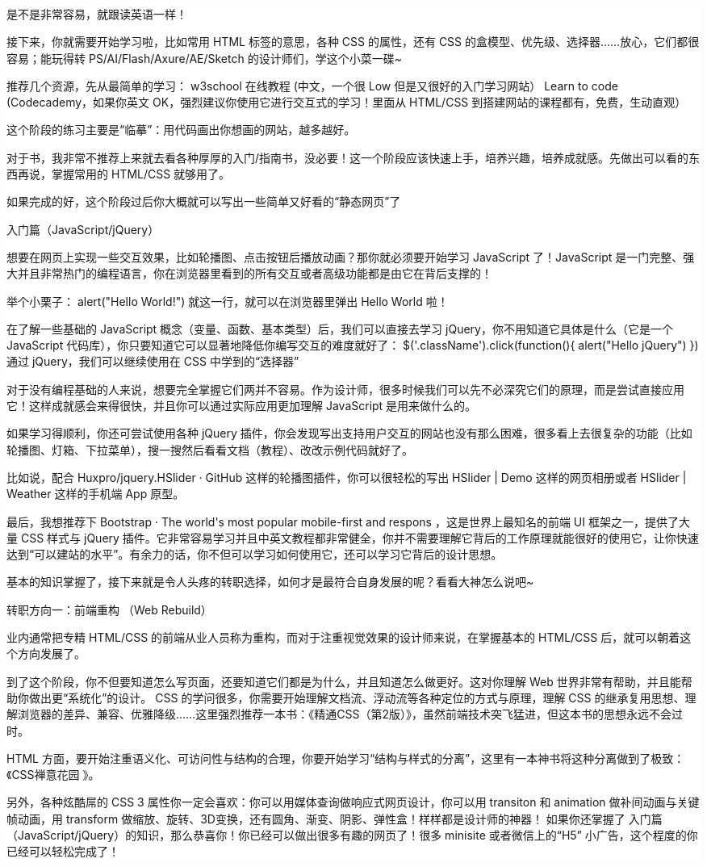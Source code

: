 是不是非常容易，就跟读英语一样！



接下来，你就需要开始学习啦，比如常用 HTML 标签的意思，各种 CSS 的属性，还有 CSS 的盒模型、优先级、选择器……放心，它们都很容易；能玩得转 PS/AI/Flash/Axure/AE/Sketch 的设计师们，学这个小菜一碟~

推荐几个资源，先从最简单的学习：
w3school 在线教程 (中文，一个很 Low 但是又很好的入门学习网站）
Learn to code (Codecademy，如果你英文 OK，强烈建议你使用它进行交互式的学习！里面从 HTML/CSS 到搭建网站的课程都有，免费，生动直观）

这个阶段的练习主要是“临摹”：用代码画出你想画的网站，越多越好。

对于书，我非常不推荐上来就去看各种厚厚的入门/指南书，没必要！这一个阶段应该快速上手，培养兴趣，培养成就感。先做出可以看的东西再说，掌握常用的 HTML/CSS 就够用了。

如果完成的好，这个阶段过后你大概就可以写出一些简单又好看的“静态网页”了



入门篇（JavaScript/jQuery）

想要在网页上实现一些交互效果，比如轮播图、点击按钮后播放动画？那你就必须要开始学习 JavaScript 了！JavaScript 是一门完整、强大并且非常热门的编程语言，你在浏览器里看到的所有交互或者高级功能都是由它在背后支撑的！

举个小栗子：
alert("Hello World!")
就这一行，就可以在浏览器里弹出 Hello World 啦！

在了解一些基础的 JavaScript 概念（变量、函数、基本类型）后，我们可以直接去学习 jQuery，你不用知道它具体是什么（它是一个 JavaScript 代码库），你只要知道它可以显著地降低你编写交互的难度就好了：
$('.className').click(function(){
    alert("Hello jQuery")
})
通过 jQuery，我们可以继续使用在 CSS 中学到的“选择器”

对于没有编程基础的人来说，想要完全掌握它们两并不容易。作为设计师，很多时候我们可以先不必深究它们的原理，而是尝试直接应用它！这样成就感会来得很快，并且你可以通过实际应用更加理解 JavaScript 是用来做什么的。

如果学习得顺利，你还可尝试使用各种 jQuery 插件，你会发现写出支持用户交互的网站也没有那么困难，很多看上去很复杂的功能（比如轮播图、灯箱、下拉菜单），搜一搜然后看看文档（教程）、改改示例代码就好了。

比如说，配合 Huxpro/jquery.HSlider · GitHub 这样的轮播图插件，你可以很轻松的写出 HSlider | Demo 这样的网页相册或者 HSlider | Weather 这样的手机端 App 原型。

最后，我想推荐下 Bootstrap · The world's most popular mobile-first and respons ，这是世界上最知名的前端 UI 框架之一，提供了大量 CSS 样式与 jQuery 插件。它非常容易学习并且中英文教程都非常健全，你并不需要理解它背后的工作原理就能很好的使用它，让你快速达到“可以建站的水平”。有余力的话，你不但可以学习如何使用它，还可以学习它背后的设计思想。

基本的知识掌握了，接下来就是令人头疼的转职选择，如何才是最符合自身发展的呢？看看大神怎么说吧~

转职方向一：前端重构 （Web Rebuild）

业内通常把专精 HTML/CSS 的前端从业人员称为重构，而对于注重视觉效果的设计师来说，在掌握基本的 HTML/CSS 后，就可以朝着这个方向发展了。

到了这个阶段，你不但要知道怎么写页面，还要知道它们都是为什么，并且知道怎么做更好。这对你理解 Web 世界非常有帮助，并且能帮助你做出更“系统化”的设计。
CSS 的学问很多，你需要开始理解文档流、浮动流等各种定位的方式与原理，理解 CSS 的继承复用思想、理解浏览器的差异、兼容、优雅降级……这里强烈推荐一本书：《精通CSS（第2版）》，虽然前端技术突飞猛进，但这本书的思想永远不会过时。

HTML 方面，要开始注重语义化、可访问性与结构的合理，你要开始学习“结构与样式的分离”，这里有一本神书将这种分离做到了极致：《CSS禅意花园 》。

另外，各种炫酷屌的 CSS 3 属性你一定会喜欢：你可以用媒体查询做响应式网页设计，你可以用 transiton 和 animation 做补间动画与关键帧动画，用 transform 做缩放、旋转、3D变换，还有圆角、渐变、阴影、弹性盒！样样都是设计师的神器！
如果你还掌握了 入门篇（JavaScript/jQuery）的知识，那么恭喜你！你已经可以做出很多有趣的网页了！很多 minisite 或者微信上的“H5” 小广告，这个程度的你已经可以轻松完成了！
